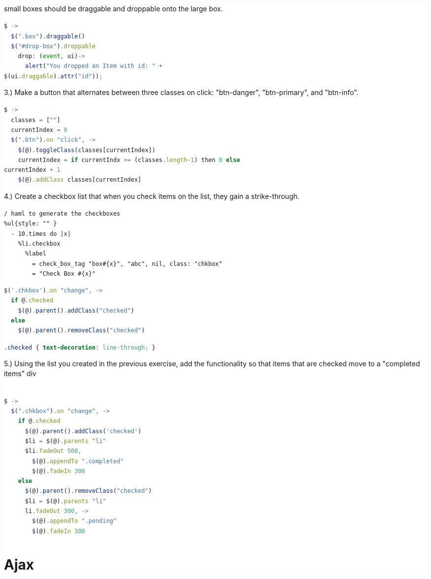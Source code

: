 small boxes should be draggable and droppable onto the large box.  
```javascript
$ ->
  $(".box").draggable()
  $("#drop-box").droppable
    drop: (event, ui)->
      alert("You dropped an Item with id: " +
$(ui.draggable).attr("id"));
```   
3.) Make a button that alternates between three classes on click:
"btn-danger", "btn-primary", and "btn-info".  
```javascript
$ ->
  classes = [""]
  currentIndex = 0
  $(".btn").on "click", ->
    $(@).toggleClass(classes[currentIndex])
    currentIndex = if currentIndx >= (classes.length-1) then 0 else
currentIndex + 1
    $(@).addClass classes[currentIndex]

```  
4.) Create a checkbox list that when you check items on the list, they
gain a strike-through.  
```haml
/ haml to generate the checkboxes
%ul{style: "" }
  - 10.times do |x|
    %li.checkbox
      %label
        = check_box_tag "box#{x}", "abc", nil, class: "chkbox"
        = "Check Box #{x}"
```    
```javascript
$('.chkbox').on "change", ->
  if @.checked
    $(@).parent().addClass("checked")
  else
    $(@).parent().removeClass("checked")
```  
```css
.checked { text-decoration: line-through; }
```
5.) Using the list you created in the previous exercise, add the
functionality so that items that are checked move to a "completed items"
div  
```javascript

$ ->
  $(".chkbox").on "change", ->
    if @.checked
      $(@).parent().addClass('checked')
      $li = $(@).parents "li"
      $li.fadeOut 500,
        $(@).appendTo ".completed"
        $(@).fadeIn 300
    else
      $(@).parent().removeClass("checked")
      $li = $(@).parents "li"
      li.fadeOut 300, ->
        $(@).appendTo ".pending"
        $(@).fadeIn 300
```
# Ajax  
  